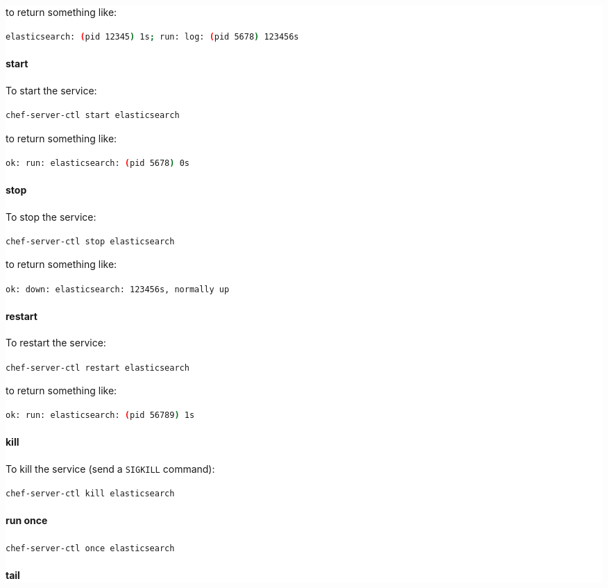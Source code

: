to return something like:

```bash
elasticsearch: (pid 12345) 1s; run: log: (pid 5678) 123456s
```

#### start

To start the service:

```bash
chef-server-ctl start elasticsearch
```

to return something like:

```bash
ok: run: elasticsearch: (pid 5678) 0s
```

#### stop

To stop the service:

```bash
chef-server-ctl stop elasticsearch
```

to return something like:

```bash
ok: down: elasticsearch: 123456s, normally up
```

#### restart

To restart the service:

```bash
chef-server-ctl restart elasticsearch
```

to return something like:

```bash
ok: run: elasticsearch: (pid 56789) 1s
```

#### kill

To kill the service (send a `SIGKILL` command):

```bash
chef-server-ctl kill elasticsearch
```

#### run once

```bash
chef-server-ctl once elasticsearch
```

#### tail
